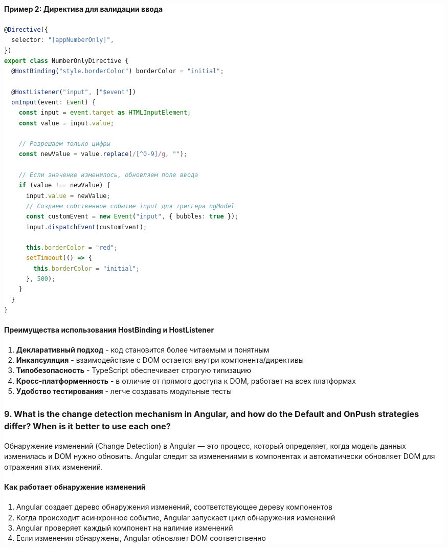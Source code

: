#### Пример 2: Директива для валидации ввода

```typescript
@Directive({
  selector: "[appNumberOnly]",
})
export class NumberOnlyDirective {
  @HostBinding("style.borderColor") borderColor = "initial";

  @HostListener("input", ["$event"])
  onInput(event: Event) {
    const input = event.target as HTMLInputElement;
    const value = input.value;

    // Разрешаем только цифры
    const newValue = value.replace(/[^0-9]/g, "");

    // Если значение изменилось, обновляем поле ввода
    if (value !== newValue) {
      input.value = newValue;
      // Создаем собственное событие input для триггера ngModel
      const customEvent = new Event("input", { bubbles: true });
      input.dispatchEvent(customEvent);

      this.borderColor = "red";
      setTimeout(() => {
        this.borderColor = "initial";
      }, 500);
    }
  }
}
```

#### Преимущества использования HostBinding и HostListener

1. **Декларативный подход** - код становится более читаемым и понятным
2. **Инкапсуляция** - взаимодействие с DOM остается внутри компонента/директивы
3. **Типобезопасность** - TypeScript обеспечивает строгую типизацию
4. **Кросс-платформенность** - в отличие от прямого доступа к DOM, работает на всех платформах
5. **Удобство тестирования** - легче создавать модульные тесты

### 9. What is the change detection mechanism in Angular, and how do the Default and OnPush strategies differ? When is it better to use each one?

Обнаружение изменений (Change Detection) в Angular — это процесс, который определяет, когда модель данных изменилась и DOM нужно обновить. Angular следит за изменениями в компонентах и автоматически обновляет DOM для отражения этих изменений.

#### Как работает обнаружение изменений

1. Angular создает дерево обнаружения изменений, соответствующее дереву компонентов
2. Когда происходит асинхронное событие, Angular запускает цикл обнаружения изменений
3. Angular проверяет каждый компонент на наличие изменений
4. Если изменения обнаружены, Angular обновляет DOM соответственно

